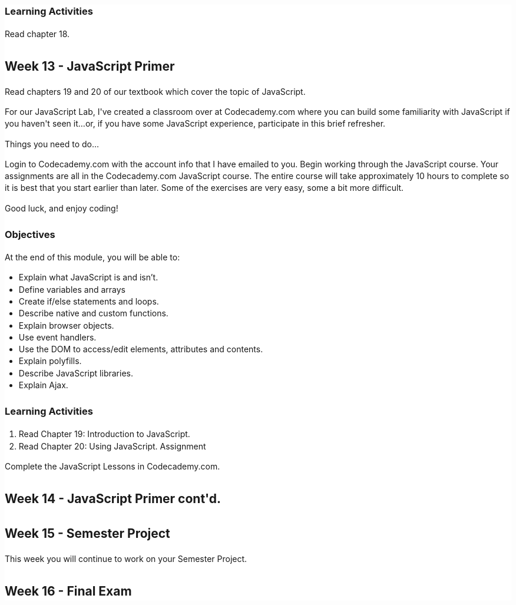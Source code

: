 ### Learning Activities

Read chapter 18. 

## Week 13 - JavaScript Primer

Read chapters 19 and 20 of our textbook which cover the topic of JavaScript.  

For our JavaScript Lab, I've created a classroom over at Codecademy.com where you can build some familiarity with JavaScript if you haven't seen it...or, if you have some JavaScript experience, participate in this brief refresher.

Things you need to do...

Login to Codecademy.com with the account info that I have emailed to you.
Begin working through the JavaScript course.
Your assignments are all in the Codecademy.com JavaScript course. The entire course will take approximately 10 hours to complete so it is best that you start earlier than later. Some of the exercises are very easy, some a bit more difficult. 

Good luck, and enjoy coding!

### Objectives

At the end of this module, you will be able to:

- Explain what JavaScript is and isn’t.
- Define variables and arrays
- Create if/else statements and loops.
- Describe native and custom functions.
- Explain browser objects.
- Use event handlers.
- Use the DOM to access/edit elements, attributes and contents.
- Explain polyfills.
- Describe JavaScript libraries.
- Explain Ajax.

### Learning Activities

1. Read Chapter 19: Introduction to JavaScript.
2. Read Chapter 20: Using JavaScript.
Assignment

Complete the JavaScript Lessons in Codecademy.com.

## Week 14 - JavaScript Primer cont'd.

## Week 15 - Semester Project

This week you will continue to work on your Semester Project.  

## Week 16 - Final Exam
